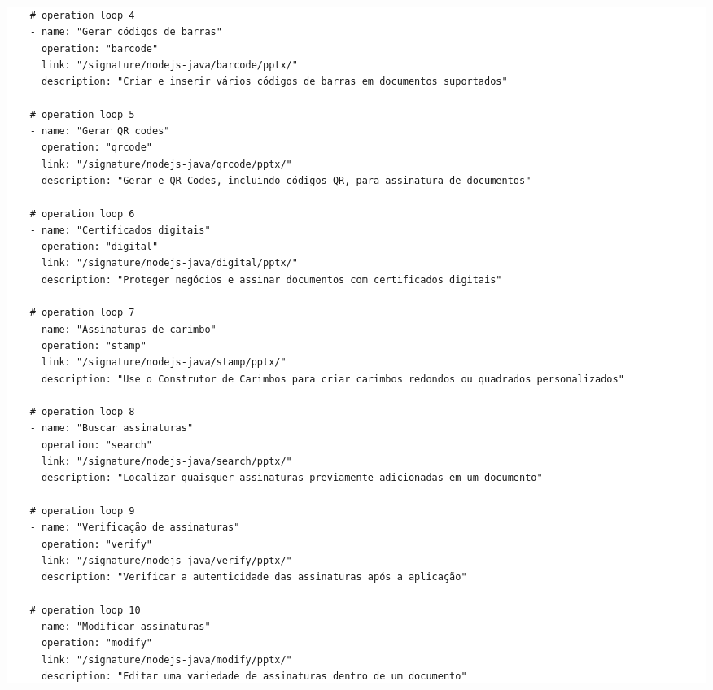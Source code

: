        # operation loop 4
        - name: "Gerar códigos de barras"
          operation: "barcode"
          link: "/signature/nodejs-java/barcode/pptx/"
          description: "Criar e inserir vários códigos de barras em documentos suportados"

        # operation loop 5
        - name: "Gerar QR codes"
          operation: "qrcode"
          link: "/signature/nodejs-java/qrcode/pptx/"
          description: "Gerar e QR Codes, incluindo códigos QR, para assinatura de documentos"
          
        # operation loop 6
        - name: "Certificados digitais"
          operation: "digital"
          link: "/signature/nodejs-java/digital/pptx/"
          description: "Proteger negócios e assinar documentos com certificados digitais"

        # operation loop 7
        - name: "Assinaturas de carimbo"
          operation: "stamp"
          link: "/signature/nodejs-java/stamp/pptx/"
          description: "Use o Construtor de Carimbos para criar carimbos redondos ou quadrados personalizados"
          
        # operation loop 8
        - name: "Buscar assinaturas"
          operation: "search"
          link: "/signature/nodejs-java/search/pptx/"
          description: "Localizar quaisquer assinaturas previamente adicionadas em um documento"
          
        # operation loop 9
        - name: "Verificação de assinaturas"
          operation: "verify"
          link: "/signature/nodejs-java/verify/pptx/"
          description: "Verificar a autenticidade das assinaturas após a aplicação"
          
        # operation loop 10
        - name: "Modificar assinaturas"
          operation: "modify"
          link: "/signature/nodejs-java/modify/pptx/"
          description: "Editar uma variedade de assinaturas dentro de um documento"
          